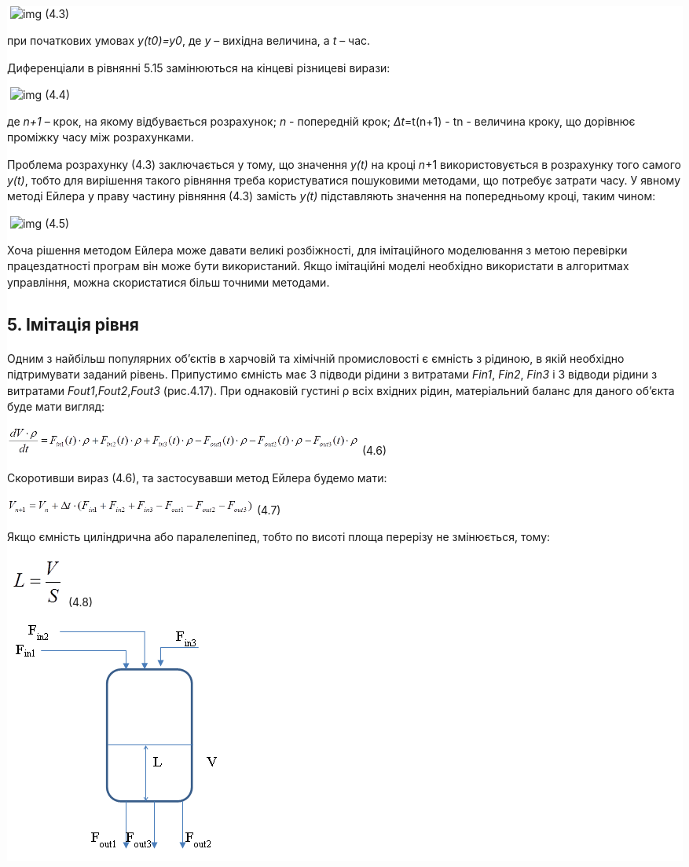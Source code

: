 ​                   ![img](mediaun/3)       (4.3)

при початкових умовах *y(t0)=y0*, де *y* – вихідна величина, а *t* – час. 

Диференціали в рівнянні 5.15 замінюються на кінцеві різницеві вирази:

​           ![img](mediaun/1)          (4.4)

де *n+1* – крок, на якому відбувається розрахунок; *n* - попередній крок;  *∆t*=t(n+1) - tn - величина кроку, що дорівнює проміжку часу між розрахунками. 

Проблема розрахунку (4.3) заключається у тому, що значення *y(t)* на кроці *n*+1 використовується в розрахунку того самого *y(t)*, тобто для вирішення такого рівняння треба користуватися пошуковими методами, що потребує затрати часу. У явному методі Ейлера у праву частину рівняння (4.3) замість *y(t)* підставляють значення на попередньому кроці, таким чином:

​              ![img](mediaun/f4_5)                    (4.5)

 Хоча рішення методом Ейлера може давати великі розбіжності, для імітаційного моделювання з метою перевірки працездатності програм він може бути використаний. Якщо імітаційні моделі необхідно використати в алгоритмах управління, можна скористатися більш точними методами. 

## 5. Імітація рівня

Одним з найбільш популярних об’єктів в харчовій та хімічній промисловості є ємність з рідиною, в якій необхідно підтримувати заданий рівень. Припустимо ємність має 3 підводи рідини з витратами *Fin1*, *Fin2*, *Fin3* і 3 відводи рідини з витратами *Fout1*,*Fout2*,*Fout3* (рис.4.17). При однаковій густині ρ всіх вхідних рідин, матеріальний баланс для даного об’єкта буде мати вигляд:

  ![img](mediaun/f4_6.png)  (4.6)

Скоротивши вираз (4.6), та застосувавши метод Ейлера будемо мати:

   ![img](mediaun/f4_7.png)            (4.7)

Якщо ємність циліндрична або паралелепіпед, тобто по висоті площа перерізу не змінюється, тому:

​                       ![img](mediaun/f4_8.png)                              (4.8)

![img](mediaun/4_17.png)
